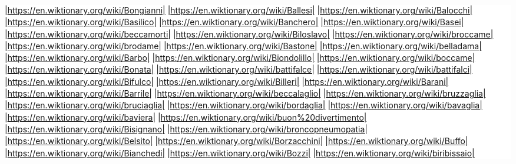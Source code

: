 |https://en.wiktionary.org/wiki/Bongianni|
|https://en.wiktionary.org/wiki/Ballesi|
|https://en.wiktionary.org/wiki/Balocchi|
|https://en.wiktionary.org/wiki/Basilico|
|https://en.wiktionary.org/wiki/Banchero|
|https://en.wiktionary.org/wiki/Basei|
|https://en.wiktionary.org/wiki/beccamorti|
|https://en.wiktionary.org/wiki/Biloslavo|
|https://en.wiktionary.org/wiki/broccame|
|https://en.wiktionary.org/wiki/brodame|
|https://en.wiktionary.org/wiki/Bastone|
|https://en.wiktionary.org/wiki/belladama|
|https://en.wiktionary.org/wiki/Barbo|
|https://en.wiktionary.org/wiki/Biondolillo|
|https://en.wiktionary.org/wiki/boccame|
|https://en.wiktionary.org/wiki/Bonata|
|https://en.wiktionary.org/wiki/battifalce|
|https://en.wiktionary.org/wiki/battifalci|
|https://en.wiktionary.org/wiki/Bifulco|
|https://en.wiktionary.org/wiki/Billeri|
|https://en.wiktionary.org/wiki/Barani|
|https://en.wiktionary.org/wiki/Barrile|
|https://en.wiktionary.org/wiki/beccalaglio|
|https://en.wiktionary.org/wiki/bruzzaglia|
|https://en.wiktionary.org/wiki/bruciaglia|
|https://en.wiktionary.org/wiki/bordaglia|
|https://en.wiktionary.org/wiki/bavaglia|
|https://en.wiktionary.org/wiki/baviera|
|https://en.wiktionary.org/wiki/buon%20divertimento|
|https://en.wiktionary.org/wiki/Bisignano|
|https://en.wiktionary.org/wiki/broncopneumopatia|
|https://en.wiktionary.org/wiki/Belsito|
|https://en.wiktionary.org/wiki/Borzacchini|
|https://en.wiktionary.org/wiki/Buffo|
|https://en.wiktionary.org/wiki/Bianchedi|
|https://en.wiktionary.org/wiki/Bozzi|
|https://en.wiktionary.org/wiki/biribissaio|